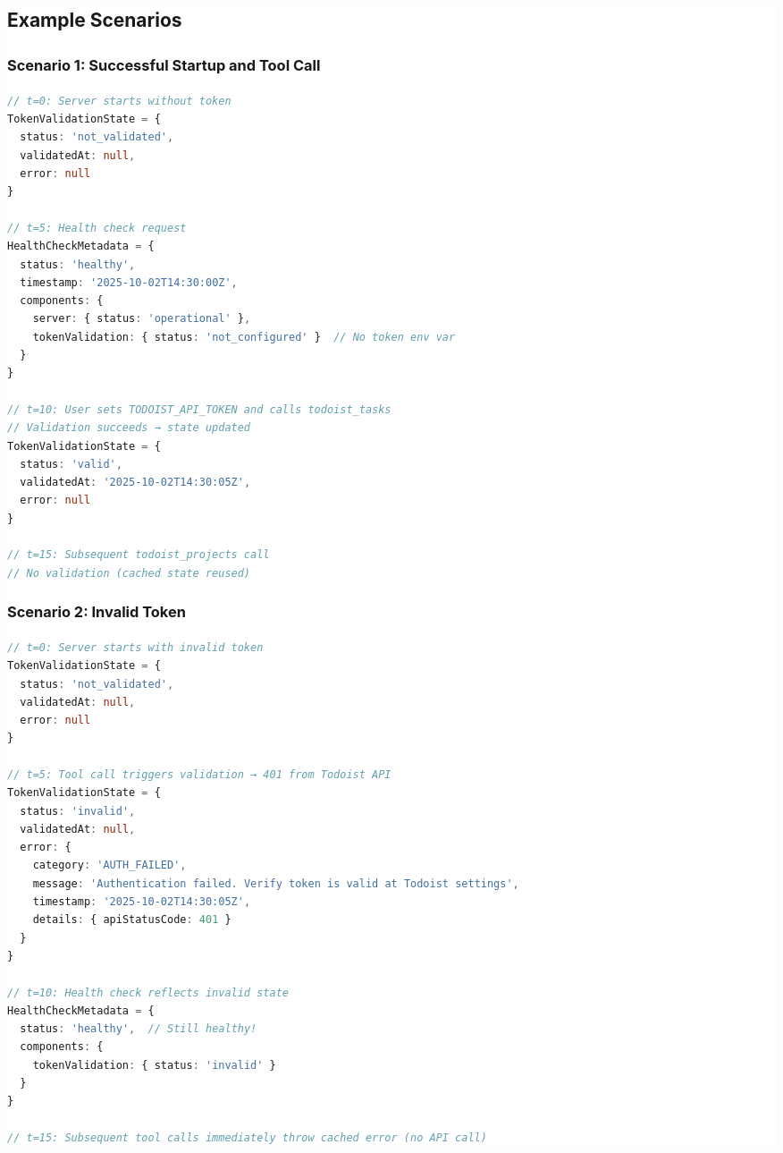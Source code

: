 ## Example Scenarios

### Scenario 1: Successful Startup and Tool Call
```typescript
// t=0: Server starts without token
TokenValidationState = {
  status: 'not_validated',
  validatedAt: null,
  error: null
}

// t=5: Health check request
HealthCheckMetadata = {
  status: 'healthy',
  timestamp: '2025-10-02T14:30:00Z',
  components: {
    server: { status: 'operational' },
    tokenValidation: { status: 'not_configured' }  // No token env var
  }
}

// t=10: User sets TODOIST_API_TOKEN and calls todoist_tasks
// Validation succeeds → state updated
TokenValidationState = {
  status: 'valid',
  validatedAt: '2025-10-02T14:30:05Z',
  error: null
}

// t=15: Subsequent todoist_projects call
// No validation (cached state reused)
```

### Scenario 2: Invalid Token
```typescript
// t=0: Server starts with invalid token
TokenValidationState = {
  status: 'not_validated',
  validatedAt: null,
  error: null
}

// t=5: Tool call triggers validation → 401 from Todoist API
TokenValidationState = {
  status: 'invalid',
  validatedAt: null,
  error: {
    category: 'AUTH_FAILED',
    message: 'Authentication failed. Verify token is valid at Todoist settings',
    timestamp: '2025-10-02T14:30:05Z',
    details: { apiStatusCode: 401 }
  }
}

// t=10: Health check reflects invalid state
HealthCheckMetadata = {
  status: 'healthy',  // Still healthy!
  components: {
    tokenValidation: { status: 'invalid' }
  }
}

// t=15: Subsequent tool calls immediately throw cached error (no API call)
```
